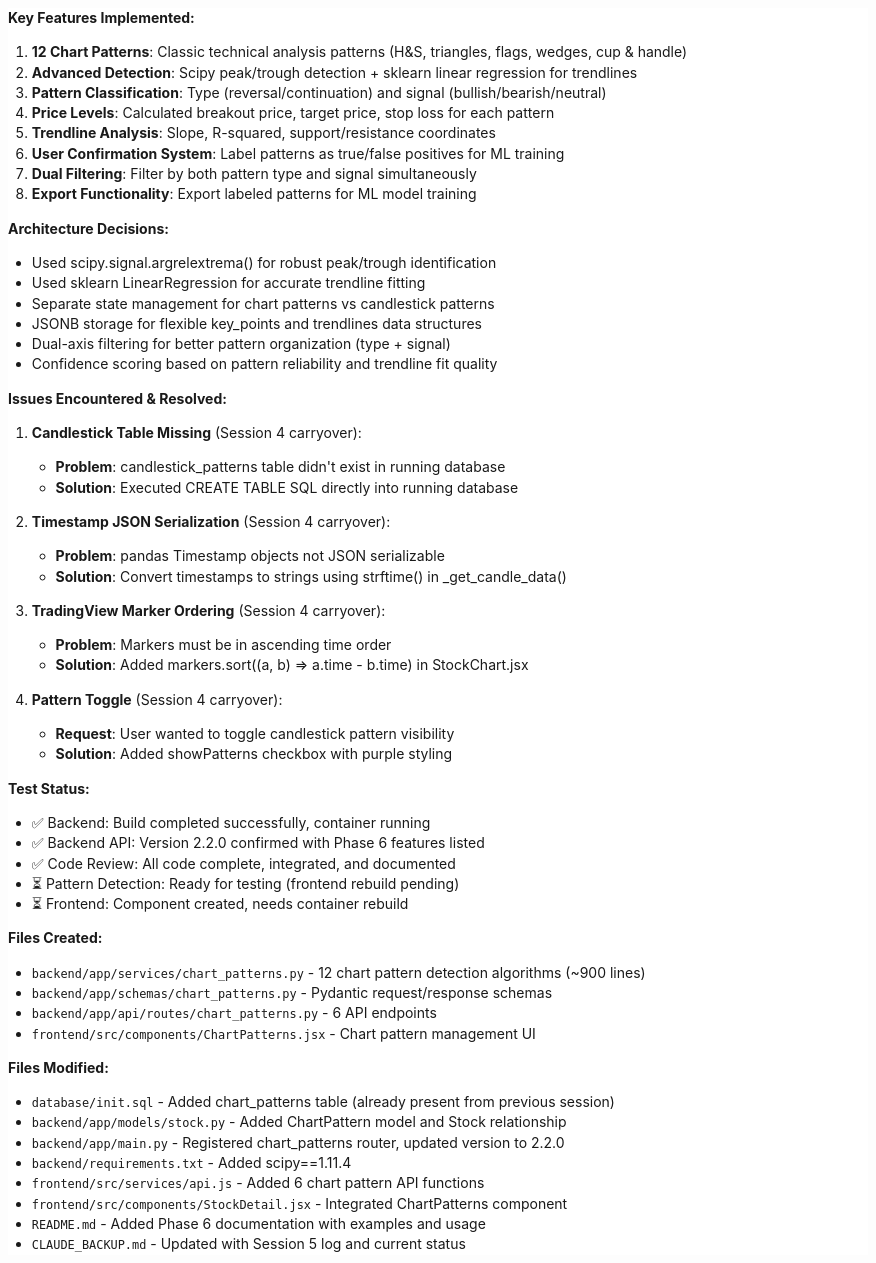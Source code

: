 **Key Features Implemented:**
1. **12 Chart Patterns**: Classic technical analysis patterns (H&S, triangles, flags, wedges, cup & handle)
2. **Advanced Detection**: Scipy peak/trough detection + sklearn linear regression for trendlines
3. **Pattern Classification**: Type (reversal/continuation) and signal (bullish/bearish/neutral)
4. **Price Levels**: Calculated breakout price, target price, stop loss for each pattern
5. **Trendline Analysis**: Slope, R-squared, support/resistance coordinates
6. **User Confirmation System**: Label patterns as true/false positives for ML training
7. **Dual Filtering**: Filter by both pattern type and signal simultaneously
8. **Export Functionality**: Export labeled patterns for ML model training

**Architecture Decisions:**
- Used scipy.signal.argrelextrema() for robust peak/trough identification
- Used sklearn LinearRegression for accurate trendline fitting
- Separate state management for chart patterns vs candlestick patterns
- JSONB storage for flexible key_points and trendlines data structures
- Dual-axis filtering for better pattern organization (type + signal)
- Confidence scoring based on pattern reliability and trendline fit quality

**Issues Encountered & Resolved:**
1. **Candlestick Table Missing** (Session 4 carryover):
   - **Problem**: candlestick_patterns table didn't exist in running database
   - **Solution**: Executed CREATE TABLE SQL directly into running database

2. **Timestamp JSON Serialization** (Session 4 carryover):
   - **Problem**: pandas Timestamp objects not JSON serializable
   - **Solution**: Convert timestamps to strings using strftime() in _get_candle_data()

3. **TradingView Marker Ordering** (Session 4 carryover):
   - **Problem**: Markers must be in ascending time order
   - **Solution**: Added markers.sort((a, b) => a.time - b.time) in StockChart.jsx

4. **Pattern Toggle** (Session 4 carryover):
   - **Request**: User wanted to toggle candlestick pattern visibility
   - **Solution**: Added showPatterns checkbox with purple styling

**Test Status:**
- ✅ Backend: Build completed successfully, container running
- ✅ Backend API: Version 2.2.0 confirmed with Phase 6 features listed
- ✅ Code Review: All code complete, integrated, and documented
- ⏳ Pattern Detection: Ready for testing (frontend rebuild pending)
- ⏳ Frontend: Component created, needs container rebuild

**Files Created:**
- `backend/app/services/chart_patterns.py` - 12 chart pattern detection algorithms (~900 lines)
- `backend/app/schemas/chart_patterns.py` - Pydantic request/response schemas
- `backend/app/api/routes/chart_patterns.py` - 6 API endpoints
- `frontend/src/components/ChartPatterns.jsx` - Chart pattern management UI

**Files Modified:**
- `database/init.sql` - Added chart_patterns table (already present from previous session)
- `backend/app/models/stock.py` - Added ChartPattern model and Stock relationship
- `backend/app/main.py` - Registered chart_patterns router, updated version to 2.2.0
- `backend/requirements.txt` - Added scipy==1.11.4
- `frontend/src/services/api.js` - Added 6 chart pattern API functions
- `frontend/src/components/StockDetail.jsx` - Integrated ChartPatterns component
- `README.md` - Added Phase 6 documentation with examples and usage
- `CLAUDE_BACKUP.md` - Updated with Session 5 log and current status
